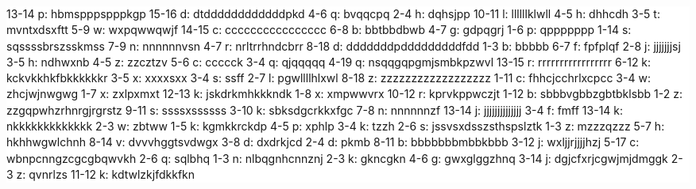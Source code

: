 13-14 p: hbmspppspppkgp
15-16 d: dtddddddddddddpkd
4-6 q: bvqqcpq
2-4 h: dqhsjpp
10-11 l: llllllklwll
4-5 h: dhhcdh
3-5 t: mvntxdsxftt
5-9 w: wxpqwwqwjf
14-15 c: cccccccccccccccc
6-8 b: bbtbbdbwb
4-7 g: gdpqgrj
1-6 p: qppppppp
1-14 s: sqssssbrszsskmss
7-9 n: nnnnnnvsn
4-7 r: nrltrrhndcbrr
8-18 d: dddddddpdddddddddfdd
1-3 b: bbbbb
6-7 f: fpfplqf
2-8 j: jjjjjjjsj
3-5 h: ndhwxnb
4-5 z: zzcztzv
5-6 c: ccccck
3-4 q: qjqqqqq
4-19 q: nsqqgqpgmjsmbkpzwvl
13-15 r: rrrrrrrrrrrrrrrrr
6-12 k: kckvkkhkfbkkkkkkr
3-5 x: xxxxsxx
3-4 s: ssff
2-7 l: pgwllllhlxwl
8-18 z: zzzzzzzzzzzzzzzzzz
1-11 c: fhhcjcchrlxcpcc
3-4 w: zhcjwjnwgwg
1-7 x: zxlpxmxt
12-13 k: jskdrkmhkkkndk
1-8 x: xmpwwvrx
10-12 r: kprvkppwczjt
1-12 b: sbbbvgbbzgbtbklsbb
1-2 z: zzgqpwhzrhnrgjrgrstz
9-11 s: ssssxssssss
3-10 k: sbksdgcrkkxfgc
7-8 n: nnnnnnzf
13-14 j: jjjjjjjjjjjjjj
3-4 f: fmff
13-14 k: nkkkkkkkkkkkkk
2-3 w: zbtww
1-5 k: kgmkkrckdp
4-5 p: xphlp
3-4 k: tzzh
2-6 s: jssvsxdsszsthspslztk
1-3 z: mzzzqzzz
5-7 h: hkhhwgwlchnh
8-14 v: dvvvhggtsvdwgx
3-8 d: dxdrkjcd
2-4 d: pkmb
8-11 b: bbbbbbbmbbkbbb
3-12 j: wxljjrjjjjhzj
5-17 c: wbnpcnngzcgcgbqwvkh
2-6 q: sqlbhq
1-3 n: nlbqgnhcnnznj
2-3 k: gkncgkn
4-6 g: gwxglggzhnq
3-14 j: dgjcfxrjcgwjmjdmggk
2-3 z: qvnrlzs
11-12 k: kdtwlzkjfdkkfkn